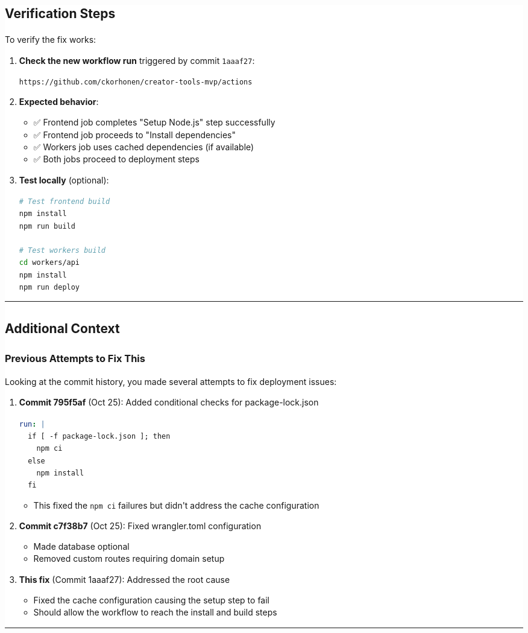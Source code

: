 ## Verification Steps

To verify the fix works:

1. **Check the new workflow run** triggered by commit `1aaaf27`:
   ```
   https://github.com/ckorhonen/creator-tools-mvp/actions
   ```

2. **Expected behavior**:
   - ✅ Frontend job completes "Setup Node.js" step successfully
   - ✅ Frontend job proceeds to "Install dependencies" 
   - ✅ Workers job uses cached dependencies (if available)
   - ✅ Both jobs proceed to deployment steps

3. **Test locally** (optional):
   ```bash
   # Test frontend build
   npm install
   npm run build
   
   # Test workers build
   cd workers/api
   npm install
   npm run deploy
   ```

---

## Additional Context

### Previous Attempts to Fix This

Looking at the commit history, you made several attempts to fix deployment issues:

1. **Commit 795f5af** (Oct 25): Added conditional checks for package-lock.json
   ```yaml
   run: |
     if [ -f package-lock.json ]; then
       npm ci
     else
       npm install
     fi
   ```
   - This fixed the `npm ci` failures but didn't address the cache configuration

2. **Commit c7f38b7** (Oct 25): Fixed wrangler.toml configuration
   - Made database optional
   - Removed custom routes requiring domain setup

3. **This fix** (Commit 1aaaf27): Addressed the root cause
   - Fixed the cache configuration causing the setup step to fail
   - Should allow the workflow to reach the install and build steps

---
